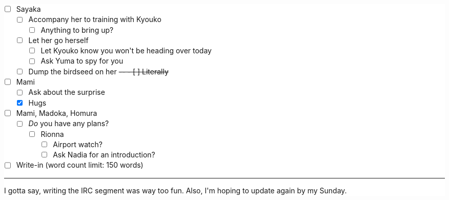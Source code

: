 - [ ] Sayaka
  - [ ] Accompany her to training with Kyouko
    - [ ] Anything to bring up?
  - [ ] Let her go herself
    - [ ] Let Kyouko know you won't be heading over today
    - [ ] Ask Yuma to spy for you
  - [ ] Dump the birdseed on her
~~-- - [ ] Literally~~
- [ ] Mami
  - [ ] Ask about the surprise
  - [x] Hugs
- [ ] Mami, Madoka, Homura
  - [ ] *Do* you have any plans?
    - [ ] Rionna
      - [ ] Airport watch?
      - [ ] Ask Nadia for an introduction?
- [ ] Write-in (word count limit: 150 words)

---

I gotta say, writing the IRC segment was way too fun. Also, I'm hoping to update again by my Sunday.
